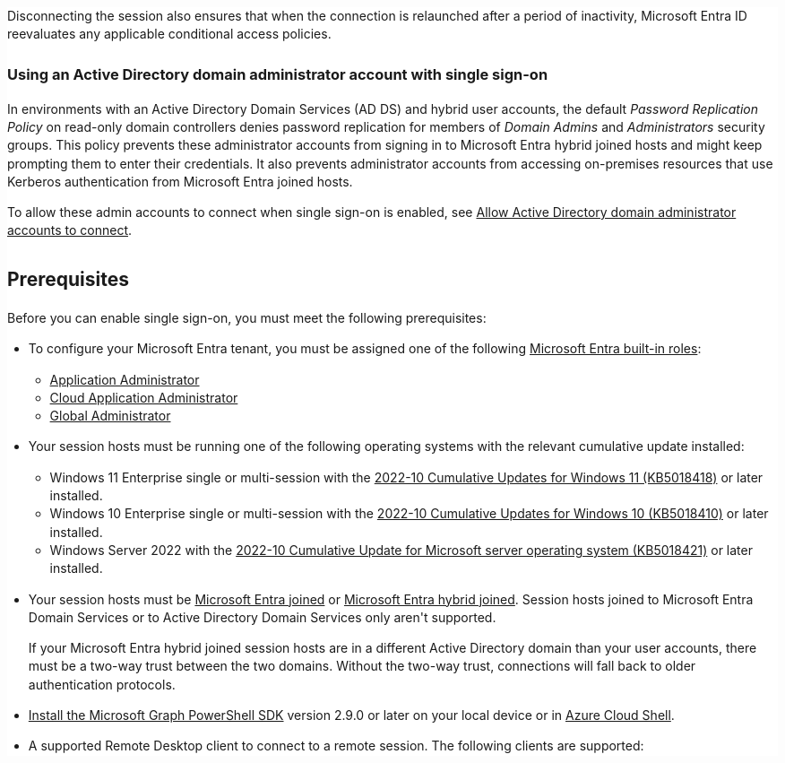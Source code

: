 Disconnecting the session also ensures that when the connection is relaunched after a period of inactivity, Microsoft Entra ID reevaluates any applicable conditional access policies.

### Using an Active Directory domain administrator account with single sign-on

In environments with an Active Directory Domain Services (AD DS) and hybrid user accounts, the default *Password Replication Policy* on read-only domain controllers denies password replication for members of *Domain Admins* and *Administrators* security groups. This policy prevents these administrator accounts from signing in to Microsoft Entra hybrid joined hosts and might keep prompting them to enter their credentials. It also prevents administrator accounts from accessing on-premises resources that use Kerberos authentication from Microsoft Entra joined hosts.

To allow these admin accounts to connect when single sign-on is enabled, see [Allow Active Directory domain administrator accounts to connect](#allow-active-directory-domain-administrator-accounts-to-connect).

## Prerequisites

Before you can enable single sign-on, you must meet the following prerequisites:

- To configure your Microsoft Entra tenant, you must be assigned one of the following [Microsoft Entra built-in roles](/entra/identity/role-based-access-control/manage-roles-portal):
   - [Application Administrator](/entra/identity/role-based-access-control/permissions-reference#application-administrator)
   - [Cloud Application Administrator](/entra/identity/role-based-access-control/permissions-reference#cloud-application-administrator)
   - [Global Administrator](/entra/identity/role-based-access-control/permissions-reference#global-administrator)

- Your session hosts must be running one of the following operating systems with the relevant cumulative update installed:

   - Windows 11 Enterprise single or multi-session with the [2022-10 Cumulative Updates for Windows 11 (KB5018418)](https://support.microsoft.com/kb/KB5018418) or later installed.
   - Windows 10 Enterprise single or multi-session with the [2022-10 Cumulative Updates for Windows 10 (KB5018410)](https://support.microsoft.com/kb/KB5018410) or later installed.
   - Windows Server 2022 with the [2022-10 Cumulative Update for Microsoft server operating system (KB5018421)](https://support.microsoft.com/kb/KB5018421) or later installed.

- Your session hosts must be [Microsoft Entra joined](/entra/identity/devices/concept-directory-join) or [Microsoft Entra hybrid joined](/entra/identity/devices/concept-hybrid-join). Session hosts joined to Microsoft Entra Domain Services or to Active Directory Domain Services only aren't supported.

   If your Microsoft Entra hybrid joined session hosts are in a different Active Directory domain than your user accounts, there must be a two-way trust between the two domains. Without the two-way trust, connections will fall back to older authentication protocols.

- [Install the Microsoft Graph PowerShell SDK](/powershell/microsoftgraph/installation) version 2.9.0 or later on your local device or in [Azure Cloud Shell](../cloud-shell/overview.md).

- A supported Remote Desktop client to connect to a remote session. The following clients are supported:
